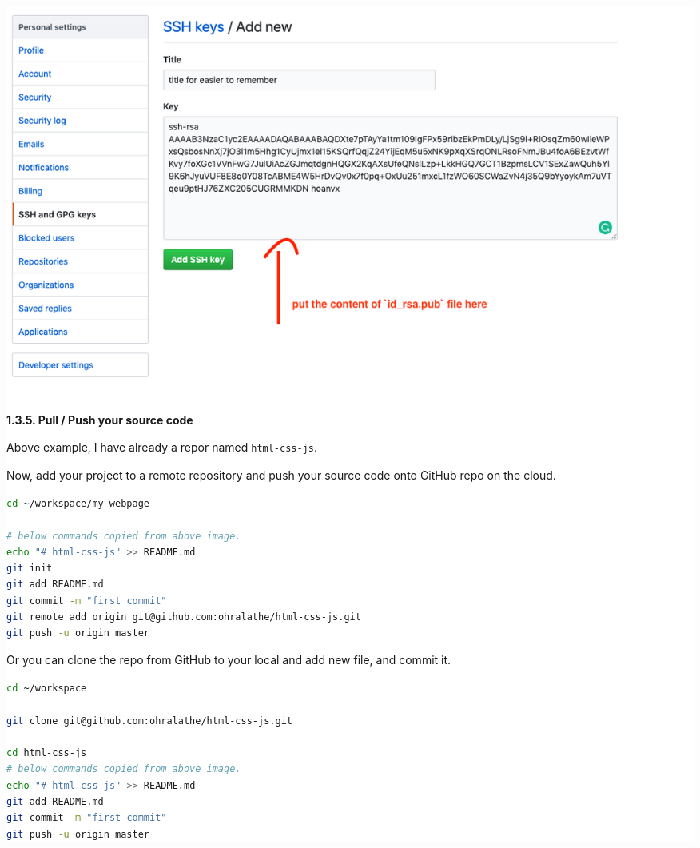  ![add-ssh-key-3](./images/add-ssh-key-3.png)

**1.3.5. Pull / Push your source code**

Above example, I have already a repor named `html-css-js`.

Now, add your project to a remote repository and push your source code onto GitHub repo on the cloud.

```sh
cd ~/workspace/my-webpage

# below commands copied from above image.
echo "# html-css-js" >> README.md
git init
git add README.md
git commit -m "first commit"
git remote add origin git@github.com:ohralathe/html-css-js.git
git push -u origin master

```

Or you can clone the repo from GitHub to your local and add new file, and commit it.

```sh
cd ~/workspace

git clone git@github.com:ohralathe/html-css-js.git

cd html-css-js
# below commands copied from above image.
echo "# html-css-js" >> README.md
git add README.md
git commit -m "first commit"
git push -u origin master
```

